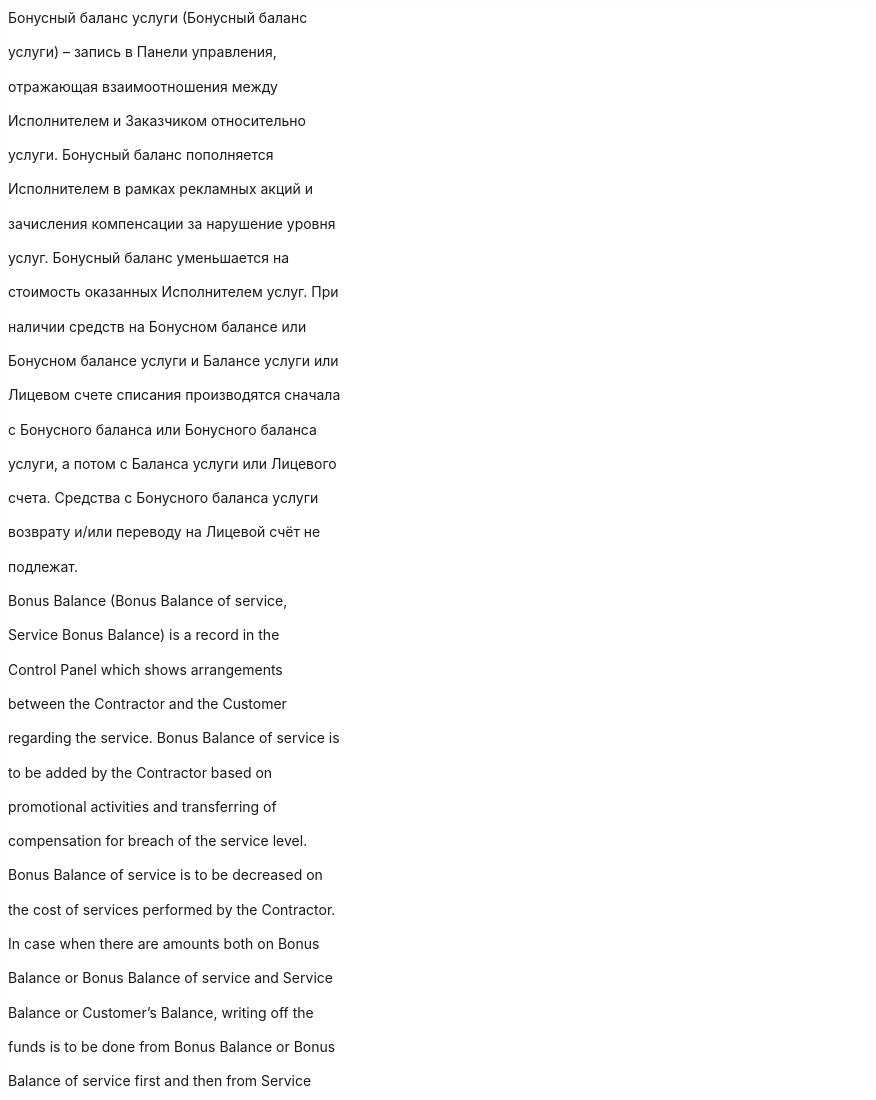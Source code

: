 

Бонусный баланс услуги (Бонусный баланс

услуги) – запись в Панели управления,

отражающая взаимоотношения между

Исполнителем и Заказчиком относительно

услуги. Бонусный баланс пополняется

Исполнителем в рамках рекламных акций и

зачисления компенсации за нарушение уровня

услуг. Бонусный баланс уменьшается на

стоимость оказанных Исполнителем услуг. При

наличии средств на Бонусном балансе или

Бонусном балансе услуги и Балансе услуги или

Лицевом счете списания производятся сначала

с Бонусного баланса или Бонусного баланса

услуги, а потом с Баланса услуги или Лицевого

счета. Средства с Бонусного баланса услуги

возврату и/или переводу на Лицевой счёт не

подлежат.



Bonus Balance (Bonus Balance of service,

Service Bonus Balance) is a record in the

Control Panel which shows arrangements

between the Contractor and the Customer

regarding the service. Bonus Balance of service is

to be added by the Contractor based on

promotional activities and transferring of

compensation for breach of the service level.

Bonus Balance of service is to be decreased on

the cost of services performed by the Contractor.

In case when there are amounts both on Bonus

Balance or Bonus Balance of service and Service

Balance or Customer’s Balance, writing off the

funds is to be done from Bonus Balance or Bonus

Balance of service first and then from Service
